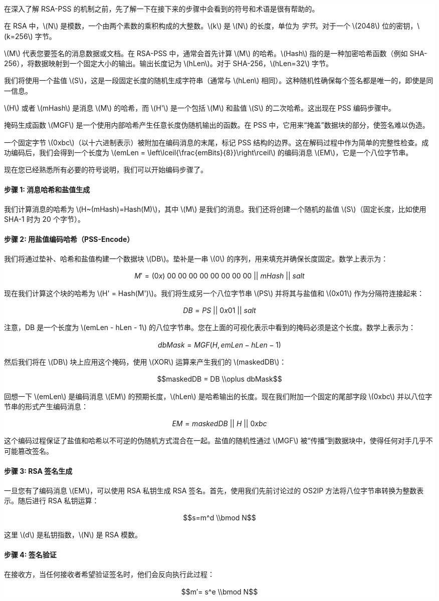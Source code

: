 在深入了解 RSA-PSS 的机制之前，先了解一下在接下来的步骤中会看到的符号和术语是很有帮助的。

在 RSA 中，\\(N\\) 是模数，一个由两个素数的乘积构成的大整数。\\(k\\) 是 \\(N\\) 的长度，单位为 _字节_。对于一个 \\(2048\\) 位的密钥，\\(k=256\\) 字节。

\\(M\\) 代表您要签名的消息数据或文档。在 RSA-PSS 中，通常会首先计算 \\(M\\) 的哈希。\\(Hash\\) 指的是一种加密哈希函数（例如 SHA-256），将数据映射到一个固定大小的输出。输出长度记为 \\(hLen\\)。对于 SHA-256，\\(hLen=32\\) 字节。

我们将使用一个盐值 \\(S\\)，这是一段固定长度的随机生成字符串（通常与 \\(hLen\\) 相同）。这种随机性确保每个签名都是唯一的，即使是同一信息。

\\(H\\) 或者 \\(mHash\\) 是消息 \\(M\\) 的哈希，而 \\(H'\\) 是一个包括 \\(M\\) 和盐值 \\(S\\) 的二次哈希。这出现在 PSS 编码步骤中。

掩码生成函数 \\(MGF\\) 是一个使用内部哈希产生任意长度伪随机输出的函数。在 PSS 中，它用来“掩盖”数据块的部分，使签名难以伪造。

一个固定字节 \\(0xbc\\)（以十六进制表示）被附加在编码消息的末尾，标记 PSS 结构的边界。这在解码过程中作为简单的完整性检查。成功编码后，我们会得到一个长度为 \\(emLen = \\left\\lceil{\\frac{emBits}{8}}\\right\\rceil\\) 的编码消息 \\(EM\\)，它是一个八位字节串。

现在您已经熟悉所有必要的符号说明，我们可以开始编码步骤了。

#### 步骤 1: 消息哈希和盐值生成

我们计算消息的哈希为 \\(H~(mHash)=Hash(M)\\)，其中 \\(M\\) 是我们的消息。我们还将创建一个随机的盐值 \\(S\\)（固定长度，比如使用 SHA-1 时为 20 个字节）。

#### 步骤 2: 用盐值编码哈希（PSS-Encode）

我们将通过垫补、哈希和盐值构建一个数据块 \\(DB\\)。垫补是一串 \\(0\\) 的序列，用来填充并确保长度固定。数学上表示为：

$$M' = (0x)~00 ~00 ~00 ~00 ~00 ~00 ~00 ~00 ~||~ mHash ~||~ salt$$

现在我们计算这个块的哈希为 \\(H' = Hash(M')\\)。我们将生成另一个八位字节串 \\(PS\\) 并将其与盐值和 \\(0x01\\) 作为分隔符连接起来：

$$DB = PS ~||~ 0x01 ~||~ salt$$

注意，DB 是一个长度为 \\(emLen - hLen - 1\\) 的八位字节串。您在上面的可视化表示中看到的掩码必须是这个长度。数学上表示为：

$$dbMask = MGF(H, emLen - hLen - 1)$$

然后我们将在 \\(DB\\) 块上应用这个掩码，使用 \\(XOR\\) 运算来产生我们的 \\(maskedDB\\)：

$$maskedDB = DB \\oplus dbMask$$

回想一下 \\(emLen\\) 是编码消息 \\(EM\\) 的预期长度，\\(hLen\\) 是哈希输出的长度。现在我们附加一个固定的尾部字段 \\(0xbc\\) 并以八位字节串的形式产生编码消息：

$$EM = maskedDB ~||~ H ~||~ 0xbc$$

这个编码过程保证了盐值和哈希以不可逆的伪随机方式混合在一起。盐值的随机性通过 \\(MGF\\) 被“传播”到数据块中，使得任何对手几乎不可能篡改签名。

#### 步骤 3: RSA 签名生成

一旦您有了编码消息 \\(EM\\)，可以使用 RSA 私钥生成 RSA 签名。首先，使用我们先前讨论过的 OS2IP 方法将八位字节串转换为整数表示。随后进行 RSA 私钥运算：

$$s=m^d \\bmod N$$

这里 \\(d\\) 是私钥指数，\\(N\\) 是 RSA 模数。

#### 步骤 4: 签名验证

在接收方，当任何接收者希望验证签名时，他们会反向执行此过程：

$$m′= s^e \\bmod N$$
